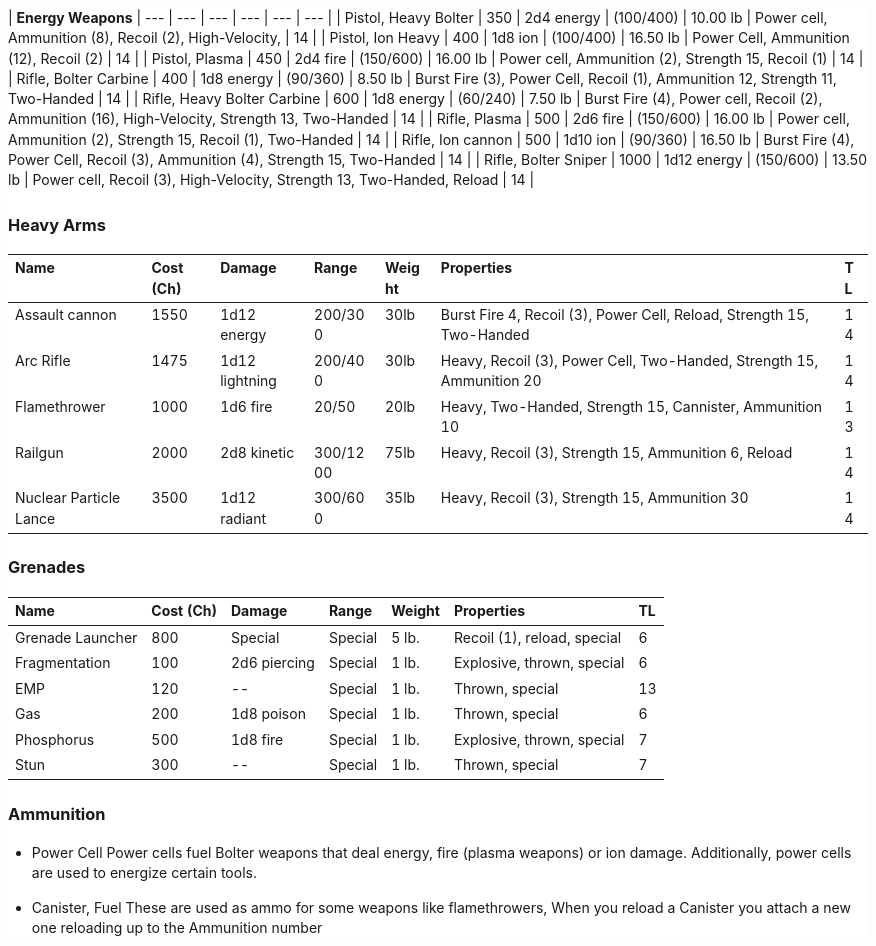 | **Energy Weapons**          | ---       | ---          | ---        | ---      | ---                                                                                             | ---  |
| Pistol, Heavy Bolter        | 350       | 2d4 energy   | (100/400)  | 10.00 lb | Power cell, Ammunition (8), Recoil (2), High-Velocity,                                          | 14   |
| Pistol, Ion Heavy           | 400       | 1d8 ion      | (100/400)  | 16.50 lb | Power Cell, Ammunition (12), Recoil (2)                                                         | 14   |
| Pistol, Plasma              | 450       | 2d4 fire     | (150/600)  | 16.00 lb | Power cell, Ammunition (2), Strength 15, Recoil (1)                                             | 14   |
| Rifle, Bolter Carbine       | 400       | 1d8 energy   | (90/360)   | 8.50 lb  | Burst Fire (3), Power Cell,  Recoil (1), Ammunition 12, Strength 11, Two-Handed                 | 14   |
| Rifle, Heavy Bolter Carbine | 600       | 1d8 energy   | (60/240)   | 7.50 lb  | Burst Fire (4), Power cell, Recoil (2), Ammunition (16), High-Velocity, Strength 13, Two-Handed | 14   |
| Rifle, Plasma               | 500       | 2d6 fire     | (150/600)  | 16.00 lb | Power cell, Ammunition (2), Strength 15, Recoil (1), Two-Handed                                 | 14   |
| Rifle, Ion cannon           | 500       | 1d10 ion     | (90/360)   | 16.50 lb | Burst Fire (4), Power Cell, Recoil (3), Ammunition (4), Strength 15, Two-Handed                 | 14   |
| Rifle, Bolter Sniper        | 1000      | 1d12 energy  | (150/600)  | 13.50 lb | Power cell, Recoil (3), High-Velocity, Strength 13, Two-Handed, Reload                          | 14   |

### Heavy Arms
| Name                   | Cost (Ch) | Damage         | Range    | Weight | Properties                                                            | TL   |
| :--------------------- | :-------- | :------------- | :------- | :----- | :-------------------------------------------------------------------- | :--- |
| Assault cannon         | 1550      | 1d12 energy    | 200/300  | 30lb   | Burst Fire 4, Recoil (3), Power Cell, Reload, Strength 15, Two-Handed | 14   |
| Arc Rifle              | 1475      | 1d12 lightning | 200/400  | 30lb   | Heavy, Recoil (3), Power Cell, Two-Handed, Strength 15, Ammunition 20 | 14   |
| Flamethrower           | 1000      | 1d6 fire       | 20/50    | 20lb   | Heavy, Two-Handed, Strength 15, Cannister, Ammunition 10              | 13   |
| Railgun                | 2000      | 2d8 kinetic    | 300/1200 | 75lb   | Heavy, Recoil (3), Strength 15, Ammunition 6, Reload                  | 14   |
| Nuclear Particle Lance | 3500      | 1d12 radiant   | 300/600  | 35lb   | Heavy, Recoil (3), Strength 15, Ammunition 30                         | 14   |

### Grenades
| Name             | Cost (Ch) | Damage       | Range   | Weight | Properties                  | TL   |
| :--------------- | :-------- | :----------- | :------ | :----- | :-------------------------- | :--- |
| Grenade Launcher | 800       | Special      | Special | 5 lb.  | Recoil (1), reload, special | 6    |
| Fragmentation    | 100       | 2d6 piercing | Special | 1 lb.  | Explosive, thrown, special  | 6    |
| EMP              | 120       | --           | Special | 1 lb.  | Thrown, special             | 13   |
| Gas              | 200       | 1d8 poison   | Special | 1 lb.  | Thrown, special             | 6    |
| Phosphorus       | 500       | 1d8 fire     | Special | 1 lb.  | Explosive, thrown, special  | 7    |
| Stun             | 300       | --           | Special | 1 lb.  | Thrown, special             | 7    |

### Ammunition
- Power Cell
Power cells fuel Bolter weapons that deal energy, fire (plasma weapons) or ion damage. Additionally, power cells are used to energize certain tools.

- Canister, Fuel
These are used as ammo for some weapons like flamethrowers, When you reload a Canister you attach a new one reloading up to the Ammunition number
